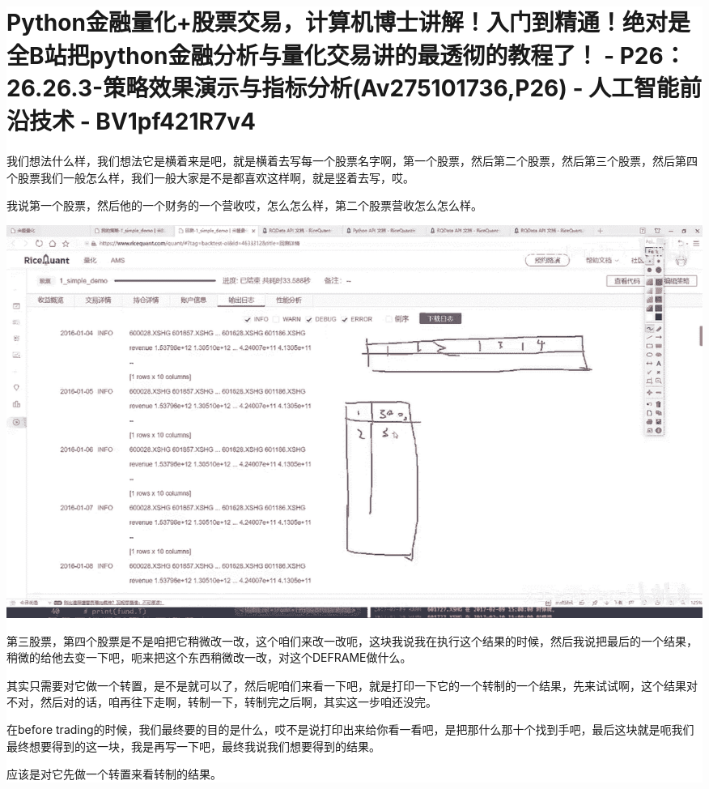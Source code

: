 # Python金融量化+股票交易，计算机博士讲解！入门到精通！绝对是全B站把python金融分析与量化交易讲的最透彻的教程了！ - P26：26.26.3-策略效果演示与指标分析(Av275101736,P26) - 人工智能前沿技术 - BV1pf421R7v4

我们想法什么样，我们想法它是横着来是吧，就是横着去写每一个股票名字啊，第一个股票，然后第二个股票，然后第三个股票，然后第四个股票我们一般怎么样，我们一般大家是不是都喜欢这样啊，就是竖着去写，哎。

我说第一个股票，然后他的一个财务的一个营收哎，怎么怎么样，第二个股票营收怎么怎么样。

![](img/2f16128045badd6f473bd3203bdd1891_1.png)

第三股票，第四个股票是不是咱把它稍微改一改，这个咱们来改一改呃，这块我说我在执行这个结果的时候，然后我说把最后的一个结果，稍微的给他去变一下吧，呃来把这个东西稍微改一改，对这个DEFRAME做什么。

其实只需要对它做一个转置，是不是就可以了，然后呢咱们来看一下吧，就是打印一下它的一个转制的一个结果，先来试试啊，这个结果对不对，然后对的话，咱再往下走啊，转制一下，转制完之后啊，其实这一步咱还没完。

在before trading的时候，我们最终要的目的是什么，哎不是说打印出来给你看一看吧，是把那什么那十个找到手吧，最后这块就是呃我们最终想要得到的这一块，我是再写一下吧，最终我说我们想要得到的结果。

应该是对它先做一个转置来看转制的结果。
